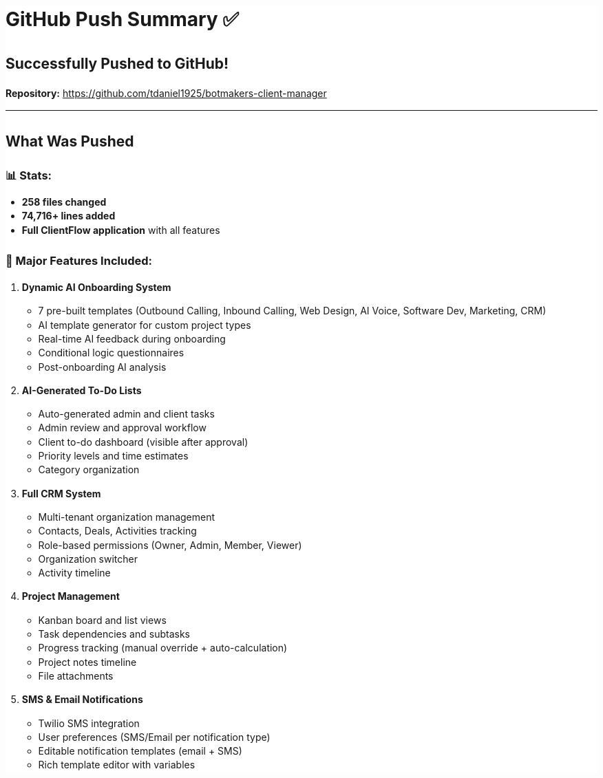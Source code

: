 # GitHub Push Summary ✅

## Successfully Pushed to GitHub!

**Repository:** https://github.com/tdaniel1925/botmakers-client-manager

---

## What Was Pushed

### 📊 Stats:
- **258 files changed**
- **74,716+ lines added**
- **Full ClientFlow application** with all features

### 🎯 Major Features Included:

1. **Dynamic AI Onboarding System**
   - 7 pre-built templates (Outbound Calling, Inbound Calling, Web Design, AI Voice, Software Dev, Marketing, CRM)
   - AI template generator for custom project types
   - Real-time AI feedback during onboarding
   - Conditional logic questionnaires
   - Post-onboarding AI analysis

2. **AI-Generated To-Do Lists**
   - Auto-generated admin and client tasks
   - Admin review and approval workflow
   - Client to-do dashboard (visible after approval)
   - Priority levels and time estimates
   - Category organization

3. **Full CRM System**
   - Multi-tenant organization management
   - Contacts, Deals, Activities tracking
   - Role-based permissions (Owner, Admin, Member, Viewer)
   - Organization switcher
   - Activity timeline

4. **Project Management**
   - Kanban board and list views
   - Task dependencies and subtasks
   - Progress tracking (manual override + auto-calculation)
   - Project notes timeline
   - File attachments

5. **SMS & Email Notifications**
   - Twilio SMS integration
   - User preferences (SMS/Email per notification type)
   - Editable notification templates (email + SMS)
   - Rich template editor with variables
